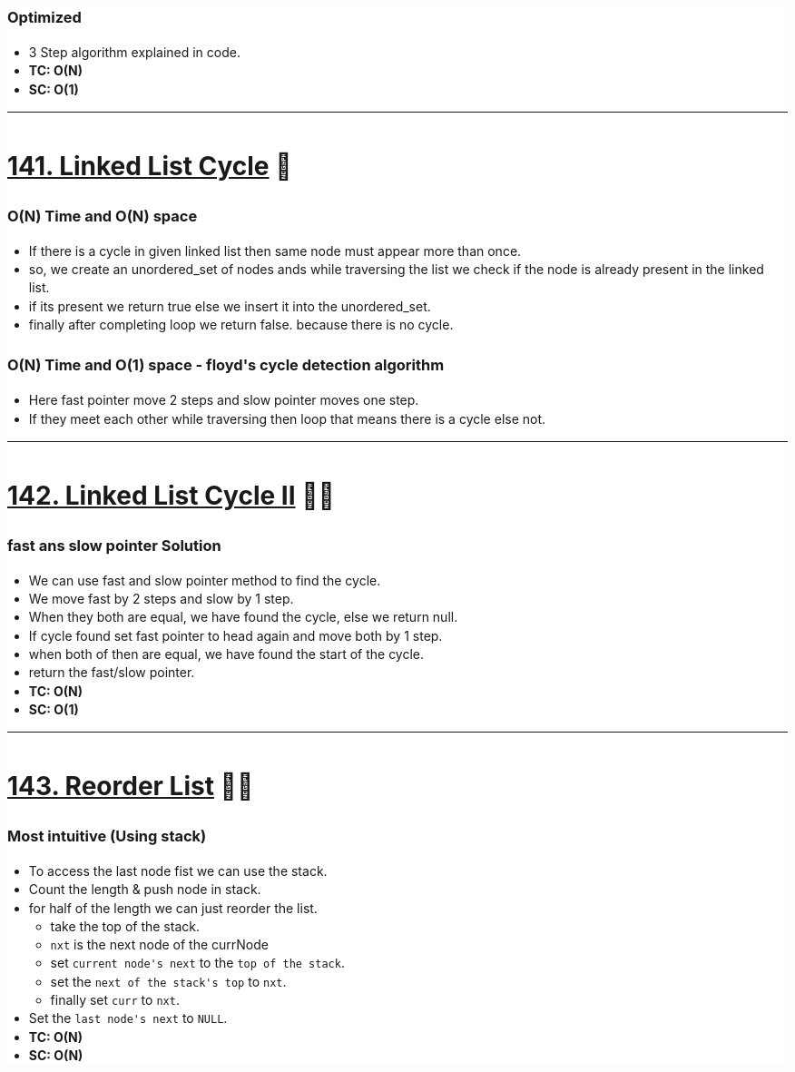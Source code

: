 ### Optimized

-   3 Step algorithm explained in code.
-   **TC: O(N)**
-   **SC: O(1)**

---

# [141. Linked List Cycle](./141_linkedListCycle.md) 🌟

### O(N) Time and O(N) space

-   If there is a cycle in given linked list then same node must appear more than once.
-   so, we create an unordered_set of nodes ands while traversing the list we check if the node is already present in the linked list.
-   if its present we return true else we insert it into the unordered_set.
-   finally after completing loop we return false. because there is no cycle.

### O(N) Time and O(1) space - floyd's cycle detection algorithm

-   Here fast pointer move 2 steps and slow pointer moves one step.
-   If they meet each other while traversing then loop that means there is a cycle else not.

---

# [142. Linked List Cycle II](./142_linkedListCycleII.md) 🌟🌟

### fast ans slow pointer Solution

-   We can use fast and slow pointer method to find the cycle.
-   We move fast by 2 steps and slow by 1 step.
-   When they both are equal, we have found the cycle, else we return null.
-   If cycle found set fast pointer to head again and move both by 1 step.
-   when both of then are equal, we have found the start of the cycle.
-   return the fast/slow pointer.
-   **TC: O(N)**
-   **SC: O(1)**

---

# [143. Reorder List](./143_reorderList.md) 🌟🌟

### Most intuitive (Using stack)

-   To access the last node fist we can use the stack.
-   Count the length & push node in stack.
-   for half of the length we can just reorder the list.
    -   take the top of the stack.
    -   `nxt` is the next node of the currNode
    -   set `current node's next` to the `top of the stack`.
    -   set the `next of the stack's top` to `nxt`.
    -   finally set `curr` to `nxt`.
-   Set the `last node's next` to `NULL`.
-   **TC: O(N)**
-   **SC: O(N)**
